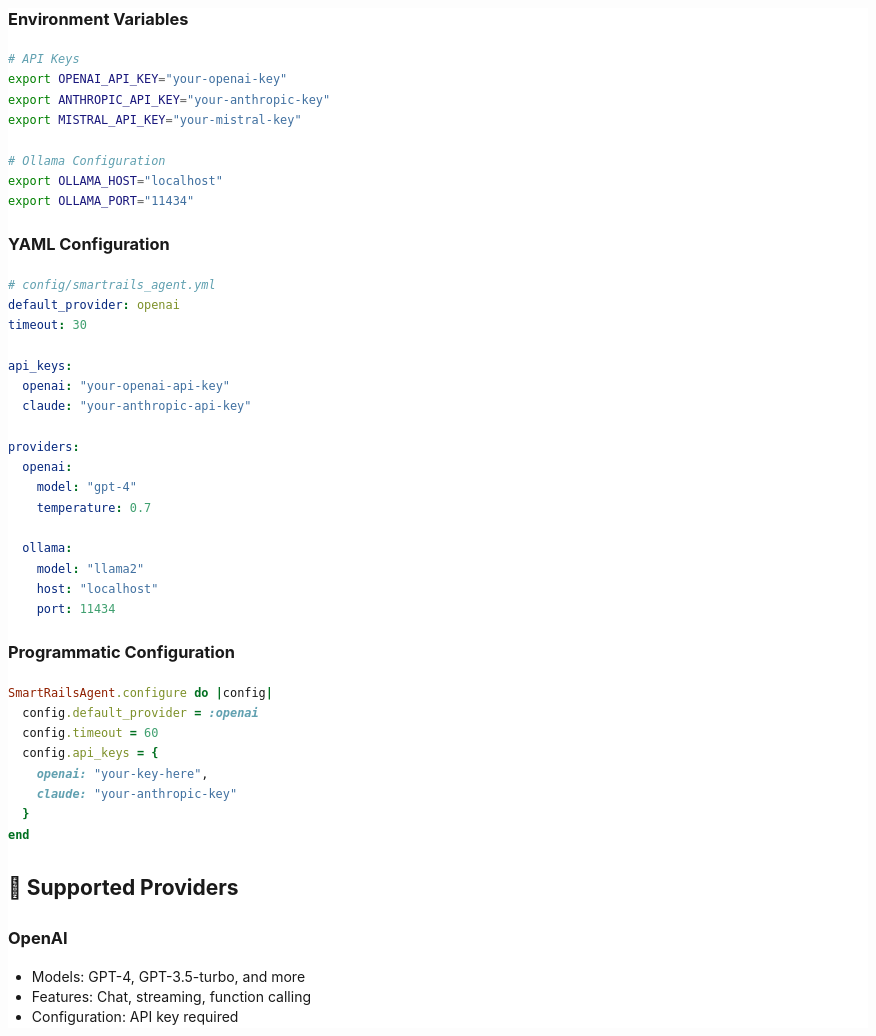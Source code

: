 ### Environment Variables

```bash
# API Keys
export OPENAI_API_KEY="your-openai-key"
export ANTHROPIC_API_KEY="your-anthropic-key"
export MISTRAL_API_KEY="your-mistral-key"

# Ollama Configuration
export OLLAMA_HOST="localhost"
export OLLAMA_PORT="11434"
```

### YAML Configuration

```yaml
# config/smartrails_agent.yml
default_provider: openai
timeout: 30

api_keys:
  openai: "your-openai-api-key"
  claude: "your-anthropic-api-key"

providers:
  openai:
    model: "gpt-4"
    temperature: 0.7
  
  ollama:
    model: "llama2"
    host: "localhost"
    port: 11434
```

### Programmatic Configuration

```ruby
SmartRailsAgent.configure do |config|
  config.default_provider = :openai
  config.timeout = 60
  config.api_keys = {
    openai: "your-key-here",
    claude: "your-anthropic-key"
  }
end
```

## 🤖 Supported Providers

### OpenAI
- Models: GPT-4, GPT-3.5-turbo, and more
- Features: Chat, streaming, function calling
- Configuration: API key required
